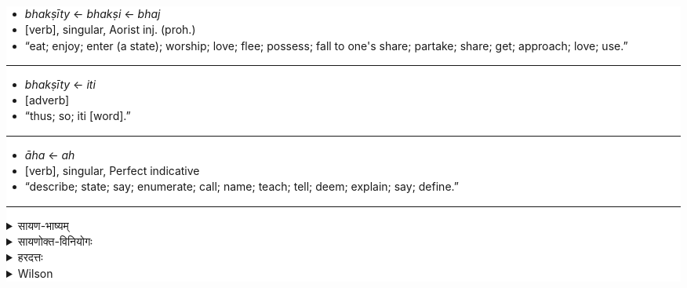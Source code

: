 - *bhakṣīty* ← *bhakṣi* ← *bhaj*
- \[verb\], singular, Aorist inj. (proh.)
- “eat; enjoy; enter (a state); worship; love; flee; possess; fall to
    one's share; partake; share; get; approach; love; use.”

_________

- *bhakṣīty* ← *iti*
- \[adverb\]
- “thus; so; iti \[word\].”

_________

- *āha* ← *ah*
- \[verb\], singular, Perfect indicative
- “describe; state; say; enumerate; call; name; teach; tell; deem;
    explain; say; define.”

_________

</details>
<details><summary>सायण-भाष्यम्</summary></details>
<details><summary>सायणोक्त-विनियोगः</summary></details>
<details><summary>हरदत्तः</summary></details>
<details><summary>Wilson</summary>

_________
**English translation:**  
